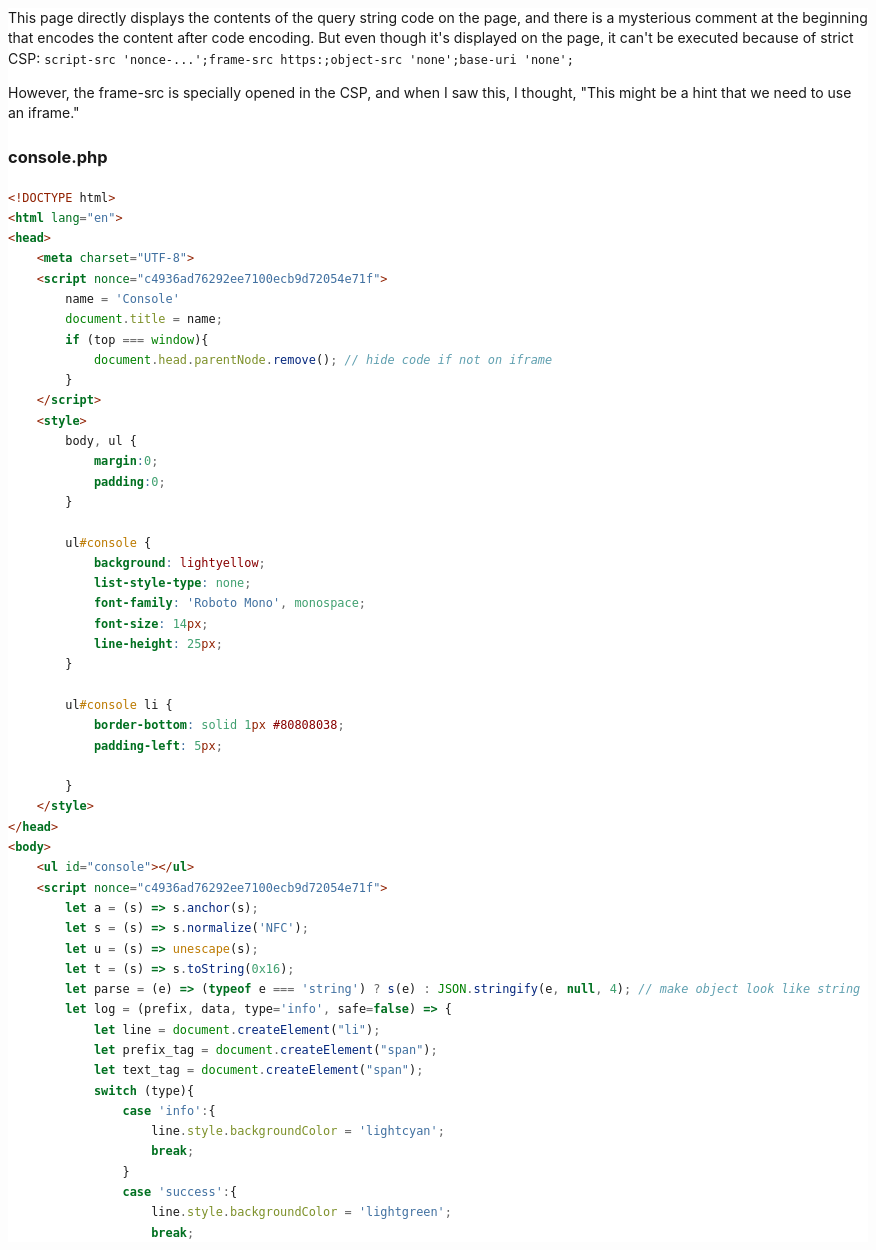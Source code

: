 This page directly displays the contents of the query string code on the page, and there is a mysterious comment at the beginning that encodes the content after code encoding. But even though it's displayed on the page, it can't be executed because of strict CSP: `script-src 'nonce-...';frame-src https:;object-src 'none';base-uri 'none';`

However, the frame-src is specially opened in the CSP, and when I saw this, I thought, "This might be a hint that we need to use an iframe."

### console.php

``` html
<!DOCTYPE html>
<html lang="en">
<head>
    <meta charset="UTF-8">
    <script nonce="c4936ad76292ee7100ecb9d72054e71f">
        name = 'Console'
        document.title = name;
        if (top === window){
            document.head.parentNode.remove(); // hide code if not on iframe
        }
    </script>
    <style>
        body, ul {
            margin:0;
            padding:0;
        }

        ul#console {
            background: lightyellow;
            list-style-type: none;
            font-family: 'Roboto Mono', monospace;
            font-size: 14px;
            line-height: 25px;
        }

        ul#console li {
            border-bottom: solid 1px #80808038;
            padding-left: 5px;

        }
    </style>
</head>
<body>
    <ul id="console"></ul>
    <script nonce="c4936ad76292ee7100ecb9d72054e71f">
        let a = (s) => s.anchor(s);
        let s = (s) => s.normalize('NFC');
        let u = (s) => unescape(s);
        let t = (s) => s.toString(0x16);
        let parse = (e) => (typeof e === 'string') ? s(e) : JSON.stringify(e, null, 4); // make object look like string
        let log = (prefix, data, type='info', safe=false) => {
            let line = document.createElement("li");
            let prefix_tag = document.createElement("span");
            let text_tag = document.createElement("span");
            switch (type){
                case 'info':{
                    line.style.backgroundColor = 'lightcyan';
                    break;
                }
                case 'success':{
                    line.style.backgroundColor = 'lightgreen';
                    break;
```
